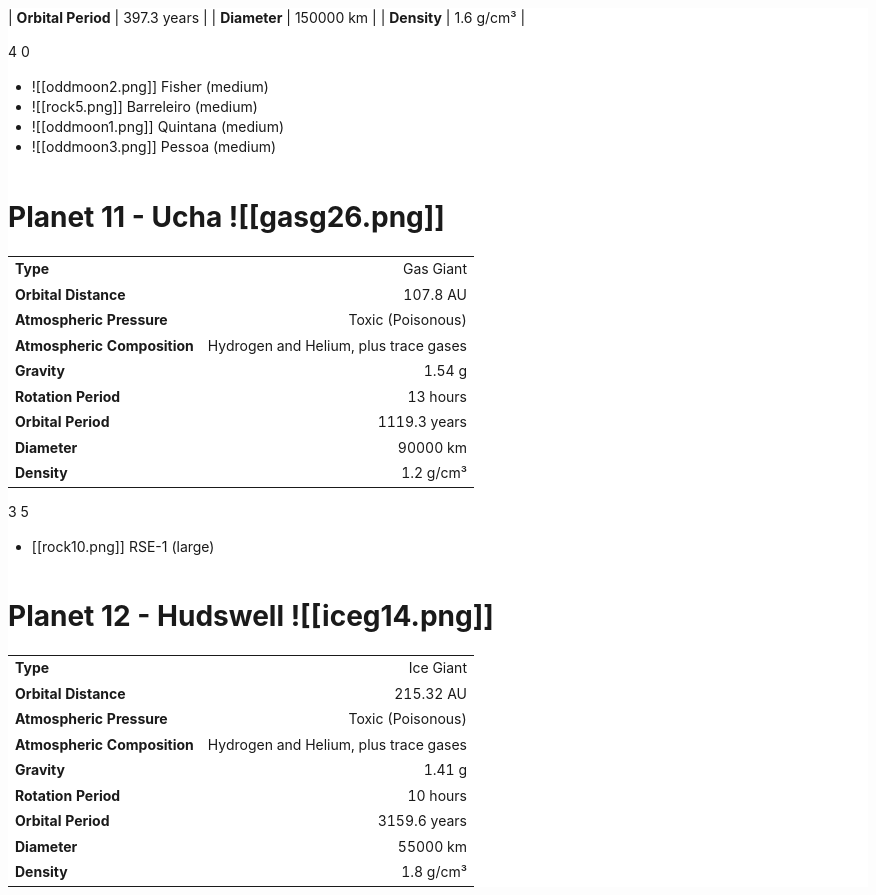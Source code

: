 | **Orbital Period** | 397.3 years |
| **Diameter**                |      150000 km | 
| **Density**                 |    1.6 g/cm³ |



4
0

- ![[oddmoon2.png]] Fisher (medium)
- ![[rock5.png]] Barreleiro (medium)
- ![[oddmoon1.png]] Quintana (medium)
- ![[oddmoon3.png]] Pessoa (medium)


# Planet 11 - Ucha ![[gasg26.png]]
|                             |                           |
| --------------------------- | -------------------------:|
| **Type**                    |             Gas Giant |
| **Orbital Distance**        |   107.8 AU |
| **Atmospheric Pressure**    |       Toxic (Poisonous) |
| **Atmospheric Composition** |      Hydrogen and Helium, plus trace gases |
| **Gravity**                 |        1.54 g |
| **Rotation Period**         |  13 hours |
| **Orbital Period** | 1119.3 years |
| **Diameter**                |      90000 km | 
| **Density**                 |    1.2 g/cm³ |



3
5

- [[rock10.png]] RSE-1 (large)

# Planet 12 - Hudswell ![[iceg14.png]]
|                             |                           |
| --------------------------- | -------------------------:|
| **Type**                    |             Ice Giant |
| **Orbital Distance**        |   215.32 AU |
| **Atmospheric Pressure**    |       Toxic (Poisonous) |
| **Atmospheric Composition** |      Hydrogen and Helium, plus trace gases |
| **Gravity**                 |        1.41 g |
| **Rotation Period**         |  10 hours |
| **Orbital Period** | 3159.6 years |
| **Diameter**                |      55000 km | 
| **Density**                 |    1.8 g/cm³ |
